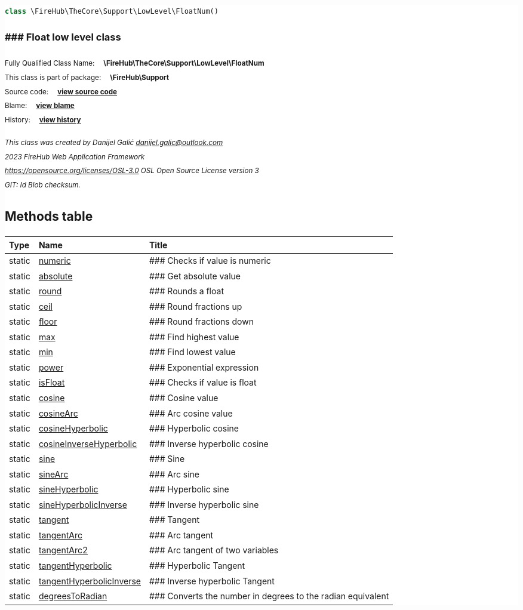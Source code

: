 
```php
class \FireHub\TheCore\Support\LowLevel\FloatNum()
```

### ### Float low level class
<sub>Fully Qualified Class Name:  **\FireHub\TheCore\Support\LowLevel\FloatNum**</sub><br>
<sub>This class is part of package:  **\FireHub\Support**</sub><br>
<sub>Source code:  **[view source code](https://github.com/The-FireHub-Project/TheCore/blob/v1.0/src/support/lowlevel/firehub.FloatNum.php#L51)**</sub><br>
<sub>Blame:  **[view blame](https://github.com/The-FireHub-Project/TheCore/blame/v1.0/src/support/lowlevel/firehub.FloatNum.php)**</sub><br>
<sub>History:  **[view history](https://github.com/The-FireHub-Project/TheCore/commits/v1.0/src/support/lowlevel/firehub.FloatNum.php)**</sub><br>

<sub>_This class was created by Danijel Galić <danijel.galic@outlook.com>_</sub><br>
<sub>_2023 FireHub Web Application Framework_</sub><br>
<sub>_<https://opensource.org/licenses/OSL-3.0> OSL Open Source License version 3_</sub><br>
<sub>_GIT: $Id$ Blob checksum._</sub><br>



## Methods table

| Type  | Name  | Title |
| :---  | :---  | :---  |
|static |<a href="#numeric()">numeric</a>|### Checks if value is numeric|
|static |<a href="#absolute()">absolute</a>|### Get absolute value|
|static |<a href="#round()">round</a>|### Rounds a float|
|static |<a href="#ceil()">ceil</a>|### Round fractions up|
|static |<a href="#floor()">floor</a>|### Round fractions down|
|static |<a href="#max()">max</a>|### Find highest value|
|static |<a href="#min()">min</a>|### Find lowest value|
|static |<a href="#power()">power</a>|### Exponential expression|
|static |<a href="#isfloat()">isFloat</a>|### Checks if value is float|
|static |<a href="#cosine()">cosine</a>|### Cosine value|
|static |<a href="#cosinearc()">cosineArc</a>|### Arc cosine value|
|static |<a href="#cosinehyperbolic()">cosineHyperbolic</a>|### Hyperbolic cosine|
|static |<a href="#cosineinversehyperbolic()">cosineInverseHyperbolic</a>|### Inverse hyperbolic cosine|
|static |<a href="#sine()">sine</a>|### Sine|
|static |<a href="#sinearc()">sineArc</a>|### Arc sine|
|static |<a href="#sinehyperbolic()">sineHyperbolic</a>|### Hyperbolic sine|
|static |<a href="#sinehyperbolicinverse()">sineHyperbolicInverse</a>|### Inverse hyperbolic sine|
|static |<a href="#tangent()">tangent</a>|### Tangent|
|static |<a href="#tangentarc()">tangentArc</a>|### Arc tangent|
|static |<a href="#tangentarc2()">tangentArc2</a>|### Arc tangent of two variables|
|static |<a href="#tangenthyperbolic()">tangentHyperbolic</a>|### Hyperbolic Tangent|
|static |<a href="#tangenthyperbolicinverse()">tangentHyperbolicInverse</a>|### Inverse hyperbolic Tangent|
|static |<a href="#degreestoradian()">degreesToRadian</a>|### Converts the number in degrees to the radian equivalent|